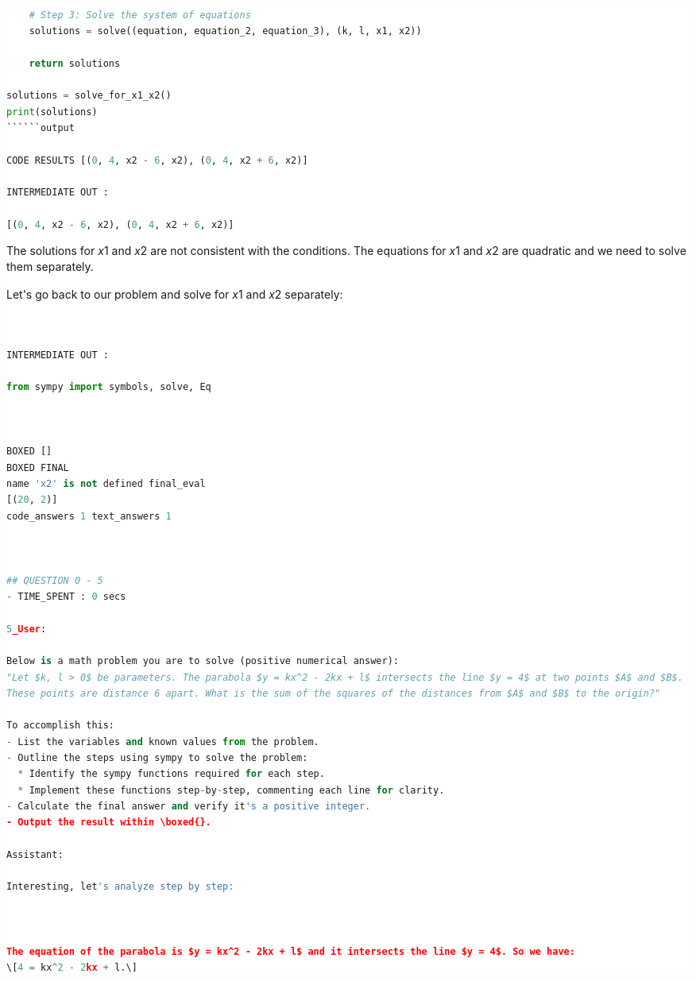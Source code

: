 ```python
    # Step 3: Solve the system of equations
    solutions = solve((equation, equation_2, equation_3), (k, l, x1, x2))

    return solutions

solutions = solve_for_x1_x2()
print(solutions)
``````output

CODE RESULTS [(0, 4, x2 - 6, x2), (0, 4, x2 + 6, x2)]

INTERMEDIATE OUT :

[(0, 4, x2 - 6, x2), (0, 4, x2 + 6, x2)]
```
The solutions for $x1$ and $x2$ are not consistent with the conditions. The equations for $x1$ and $x2$ are quadratic and we need to solve them separately.

Let's go back to our problem and solve for $x1$ and $x2$ separately:

```python


INTERMEDIATE OUT :

from sympy import symbols, solve, Eq



BOXED []
BOXED FINAL 
name 'x2' is not defined final_eval
[(20, 2)]
code_answers 1 text_answers 1



## QUESTION 0 - 5 
- TIME_SPENT : 0 secs

5_User:

Below is a math problem you are to solve (positive numerical answer):
"Let $k, l > 0$ be parameters. The parabola $y = kx^2 - 2kx + l$ intersects the line $y = 4$ at two points $A$ and $B$. These points are distance 6 apart. What is the sum of the squares of the distances from $A$ and $B$ to the origin?"

To accomplish this:
- List the variables and known values from the problem.
- Outline the steps using sympy to solve the problem:
  * Identify the sympy functions required for each step.
  * Implement these functions step-by-step, commenting each line for clarity.
- Calculate the final answer and verify it's a positive integer.
- Output the result within \boxed{}.

Assistant:

Interesting, let's analyze step by step:



The equation of the parabola is $y = kx^2 - 2kx + l$ and it intersects the line $y = 4$. So we have:
\[4 = kx^2 - 2kx + l.\]
```